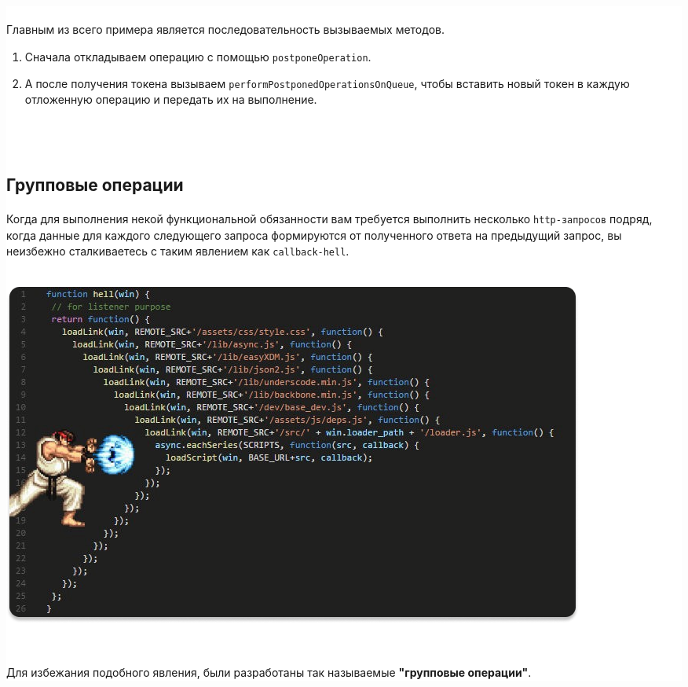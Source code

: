 <br>Главным из всего примера является последовательность вызываемых методов.

1. Сначала откладываем операцию с помощью `postponeOperation`.

2. А после получения токена вызываем `performPostponedOperationsOnQueue`, чтобы вставить новый токен в каждую отложенную операцию и передать их на выполнение.

<br><br>

## Групповые операции <a name="paragraph24"></a>

Когда для выполнения некой функциональной обязанности вам требуется выполнить несколько `http-запросов` подряд, когда данные для каждого следующего запроса формируются от полученного ответа на предыдущий запрос, вы неизбежно сталкиваетесь с таким явлением как `callback-hell`.<br><br>

![](Documenation/CarbonScreen/img16.png)

<br>

Для избежания подобного явления, были разработаны так называемые **"групповые операции"**.